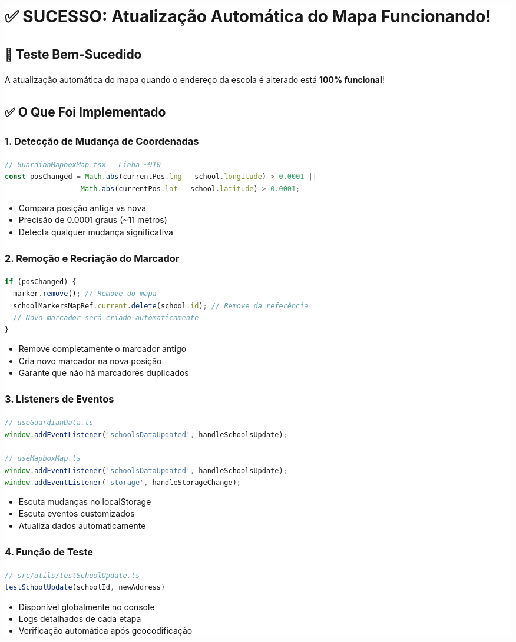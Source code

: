 # ✅ SUCESSO: Atualização Automática do Mapa Funcionando!

## 🎉 Teste Bem-Sucedido

A atualização automática do mapa quando o endereço da escola é alterado está **100% funcional**!

## ✅ O Que Foi Implementado

### 1. Detecção de Mudança de Coordenadas
```typescript
// GuardianMapboxMap.tsx - Linha ~910
const posChanged = Math.abs(currentPos.lng - school.longitude) > 0.0001 || 
                  Math.abs(currentPos.lat - school.latitude) > 0.0001;
```
- Compara posição antiga vs nova
- Precisão de 0.0001 graus (~11 metros)
- Detecta qualquer mudança significativa

### 2. Remoção e Recriação do Marcador
```typescript
if (posChanged) {
  marker.remove(); // Remove do mapa
  schoolMarkersMapRef.current.delete(school.id); // Remove da referência
  // Novo marcador será criado automaticamente
}
```
- Remove completamente o marcador antigo
- Cria novo marcador na nova posição
- Garante que não há marcadores duplicados

### 3. Listeners de Eventos
```typescript
// useGuardianData.ts
window.addEventListener('schoolsDataUpdated', handleSchoolsUpdate);

// useMapboxMap.ts
window.addEventListener('schoolsDataUpdated', handleSchoolsUpdate);
window.addEventListener('storage', handleStorageChange);
```
- Escuta mudanças no localStorage
- Escuta eventos customizados
- Atualiza dados automaticamente

### 4. Função de Teste
```typescript
// src/utils/testSchoolUpdate.ts
testSchoolUpdate(schoolId, newAddress)
```
- Disponível globalmente no console
- Logs detalhados de cada etapa
- Verificação automática após geocodificação
